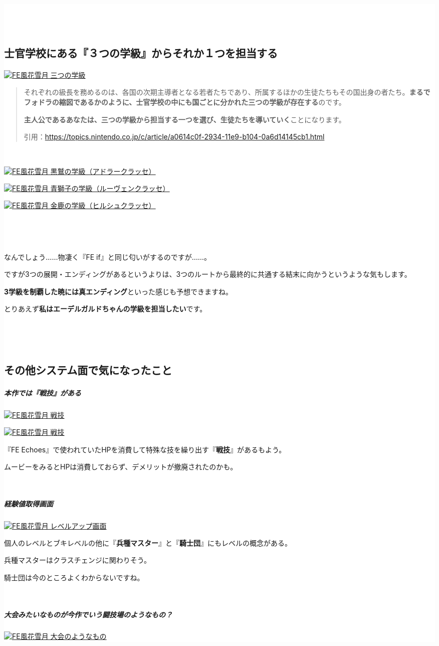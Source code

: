 &nbsp;

&nbsp;
<h2>士官学校にある『３つの学級』からそれか１つを担当する</h2>
<a href="https://hackheatharu.xyz/wp-content/uploads/2019/02/6d66069a4a0bcd0745555828f5ef4367.png"><img class="alignnone size-medium wp-image-2464" src="https://hackheatharu.xyz/wp-content/uploads/2019/02/6d66069a4a0bcd0745555828f5ef4367-300x169.png" alt="FE風花雪月 三つの学級" width="300" height="169" /></a>
<blockquote>それぞれの級長を務めるのは、各国の次期主導者となる若者たちであり、所属するほかの生徒たちもその国出身の者たち。<strong>まるでフォドラの縮図であるかのように、士官学校の中にも国ごとに分かれた三つの学級が存在する</strong>のです。

<strong>主人公であるあなたは、三つの学級から担当する一つを選び、生徒たちを導いていく</strong>ことになります。

引用：<a href="https://topics.nintendo.co.jp/c/article/a0614c0f-2934-11e9-b104-0a6d14145cb1.html">https://topics.nintendo.co.jp/c/article/a0614c0f-2934-11e9-b104-0a6d14145cb1.html</a></blockquote>
&nbsp;

<a href="https://hackheatharu.xyz/wp-content/uploads/2019/02/64b9f6ccb107f18b826ea775ab9977a2.png"><img class="alignnone size-medium wp-image-2461" src="https://hackheatharu.xyz/wp-content/uploads/2019/02/64b9f6ccb107f18b826ea775ab9977a2-300x169.png" alt="FE風花雪月 黒鷲の学級（アドラークラッセ）" width="300" height="169" /></a>

<a href="https://hackheatharu.xyz/wp-content/uploads/2019/02/883982b36b7b6a7e889ed424d83d1609.png"><img class="alignnone size-medium wp-image-2462" src="https://hackheatharu.xyz/wp-content/uploads/2019/02/883982b36b7b6a7e889ed424d83d1609-300x169.png" alt="FE風花雪月 青獅子の学級（ルーヴェンクラッセ）" width="300" height="169" /></a>

<a href="https://hackheatharu.xyz/wp-content/uploads/2019/02/9d99ad598739736eb9e3d75708a7dcc8.png"><img class="alignnone size-medium wp-image-2463" src="https://hackheatharu.xyz/wp-content/uploads/2019/02/9d99ad598739736eb9e3d75708a7dcc8-300x169.png" alt="FE風花雪月 金鹿の学級（ヒルシュクラッセ）" width="300" height="169" /></a>

&nbsp;

&nbsp;

なんでしょう……物凄く『FE if』と同じ匂いがするのですが……。

ですが3つの展開・エンディングがあるというよりは、3つのルートから最終的に共通する結末に向かうというような気もします。

<strong>3学級を制覇した暁には真エンディング</strong>といった感じも予想できますね。

とりあえず<strong>私はエーデルガルドちゃんの学級を担当したい</strong>です。

&nbsp;

&nbsp;
<h2>その他システム面で気になったこと</h2>
<h5>本作では『戦技』がある</h5>
<a href="https://hackheatharu.xyz/wp-content/uploads/2019/02/6236ac5e86020cfe58df5456a5e04134.png"><img class="alignnone size-medium wp-image-2471" src="https://hackheatharu.xyz/wp-content/uploads/2019/02/6236ac5e86020cfe58df5456a5e04134-300x169.png" alt="FE風花雪月 戦技" width="300" height="169" /></a>

<a href="https://hackheatharu.xyz/wp-content/uploads/2019/02/1febee043dbba6fe1017fb091b785fd0.png"><img class="alignnone size-medium wp-image-2472" src="https://hackheatharu.xyz/wp-content/uploads/2019/02/1febee043dbba6fe1017fb091b785fd0-300x169.png" alt="FE風花雪月 戦技" width="300" height="169" /></a>

『FE Echoes』で使われていたHPを消費して特殊な技を繰り出す『<strong>戦技</strong>』があるもよう。

ムービーをみるとHPは消費しておらず、デメリットが撤廃されたのかも。

&nbsp;
<h5>経験値取得画面</h5>
<a href="https://hackheatharu.xyz/wp-content/uploads/2019/02/d8eac4a3c62679f02a8e32315e5cda9b.png"><img class="alignnone size-medium wp-image-2473" src="https://hackheatharu.xyz/wp-content/uploads/2019/02/d8eac4a3c62679f02a8e32315e5cda9b-300x169.png" alt="FE風花雪月 レベルアップ画面" width="300" height="169" /></a>

個人のレベルとブキレベルの他に『<strong>兵種マスター</strong>』と『<strong>騎士団</strong>』にもレベルの概念がある。

兵種マスターはクラスチェンジに関わりそう。

騎士団は今のところよくわからないですね。

&nbsp;
<h5>大会みたいなものが今作でいう闘技場のようなもの？</h5>
<a href="https://hackheatharu.xyz/wp-content/uploads/2019/02/93bcf35659d133fb6ae949ac07678ae1.png"><img class="alignnone size-medium wp-image-2483" src="https://hackheatharu.xyz/wp-content/uploads/2019/02/93bcf35659d133fb6ae949ac07678ae1-300x169.png" alt="FE風花雪月 大会のようなもの" width="300" height="169" /></a>
